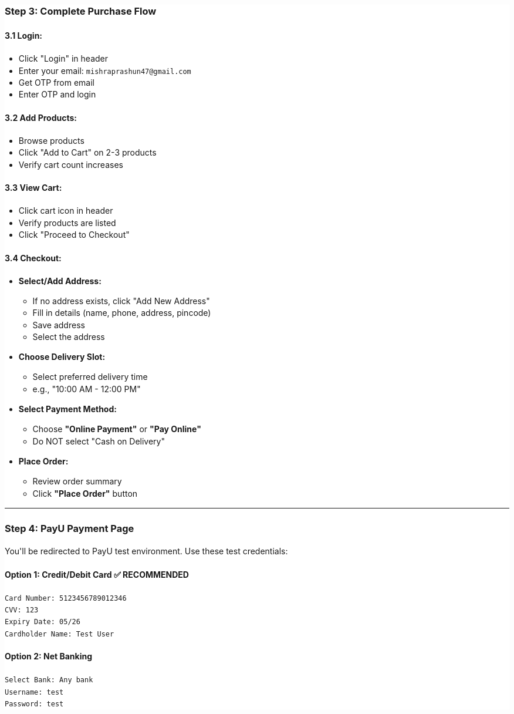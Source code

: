 
### **Step 3: Complete Purchase Flow**

#### **3.1 Login:**
- Click "Login" in header
- Enter your email: `mishraprashun47@gmail.com`
- Get OTP from email
- Enter OTP and login

#### **3.2 Add Products:**
- Browse products
- Click "Add to Cart" on 2-3 products
- Verify cart count increases

#### **3.3 View Cart:**
- Click cart icon in header
- Verify products are listed
- Click "Proceed to Checkout"

#### **3.4 Checkout:**
- **Select/Add Address:**
  - If no address exists, click "Add New Address"
  - Fill in details (name, phone, address, pincode)
  - Save address
  - Select the address

- **Choose Delivery Slot:**
  - Select preferred delivery time
  - e.g., "10:00 AM - 12:00 PM"

- **Select Payment Method:**
  - Choose **"Online Payment"** or **"Pay Online"**
  - Do NOT select "Cash on Delivery"

- **Place Order:**
  - Review order summary
  - Click **"Place Order"** button

---

### **Step 4: PayU Payment Page**

You'll be redirected to PayU test environment. Use these test credentials:

#### **Option 1: Credit/Debit Card** ✅ RECOMMENDED
```
Card Number: 5123456789012346
CVV: 123
Expiry Date: 05/26
Cardholder Name: Test User
```

#### **Option 2: Net Banking**
```
Select Bank: Any bank
Username: test
Password: test
```
